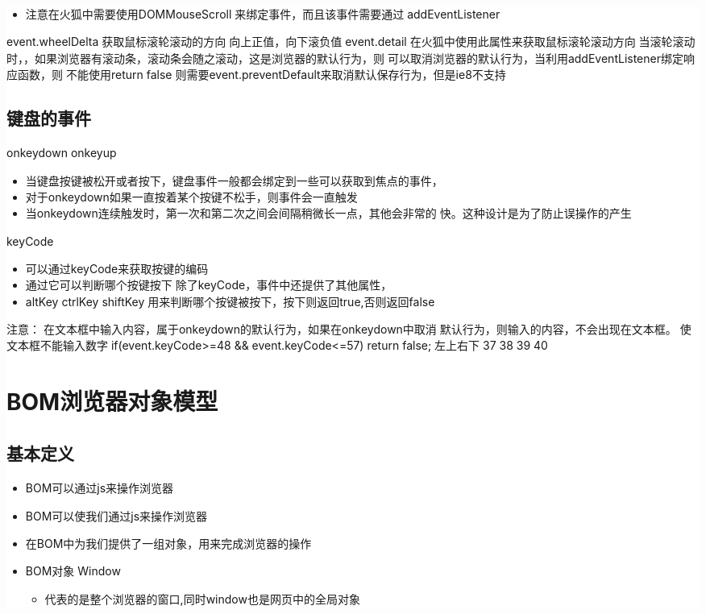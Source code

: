 -   注意在火狐中需要使用DOMMouseScroll 来绑定事件，而且该事件需要通过
    addEventListener

event.wheelDelta 获取鼠标滚轮滚动的方向 向上正值，向下滚负值
event.detail 在火狐中使用此属性来获取鼠标滚轮滚动方向
当滚轮滚动时，，如果浏览器有滚动条，滚动条会随之滚动，这是浏览器的默认行为，则
可以取消浏览器的默认行为，当利用addEventListener绑定响应函数，则
不能使用return false
则需要event.preventDefault来取消默认保存行为，但是ie8不支持


<a id="org243a0fa"></a>

## 键盘的事件

onkeydown
onkeyup

-   当键盘按键被松开或者按下，键盘事件一般都会绑定到一些可以获取到焦点的事件，
-   对于onkeydown如果一直按着某个按键不松手，则事件会一直触发
-   当onkeydown连续触发时，第一次和第二次之间会间隔稍微长一点，其他会非常的
    快。这种设计是为了防止误操作的产生

keyCode

-   可以通过keyCode来获取按键的编码
-   通过它可以判断哪个按键按下
    除了keyCode，事件中还提供了其他属性，
-   altKey ctrlKey shiftKey
    用来判断哪个按键被按下，按下则返回true,否则返回false

注意： 在文本框中输入内容，属于onkeydown的默认行为，如果在onkeydown中取消
默认行为，则输入的内容，不会出现在文本框。
使文本框不能输入数字
if(event.keyCode>=48 && event.keyCode<=57)
return false;
左上右下 37 38 39 40


<a id="org2593275"></a>

# BOM浏览器对象模型


<a id="org84fbacc"></a>

## 基本定义

-   BOM可以通过js来操作浏览器
-   BOM可以使我们通过js来操作浏览器
-   在BOM中为我们提供了一组对象，用来完成浏览器的操作
-   BOM对象
    Window
    
    -   代表的是整个浏览器的窗口,同时window也是网页中的全局对象
    